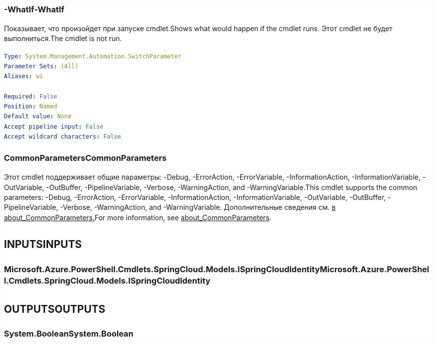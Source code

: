 ### <span data-ttu-id="9c9a6-137">-WhatIf</span><span class="sxs-lookup"><span data-stu-id="9c9a6-137">-WhatIf</span></span>
<span data-ttu-id="9c9a6-138">Показывает, что произойдет при запуске cmdlet.</span><span class="sxs-lookup"><span data-stu-id="9c9a6-138">Shows what would happen if the cmdlet runs.</span></span>
<span data-ttu-id="9c9a6-139">Этот cmdlet не будет выполниться.</span><span class="sxs-lookup"><span data-stu-id="9c9a6-139">The cmdlet is not run.</span></span>

```yaml
Type: System.Management.Automation.SwitchParameter
Parameter Sets: (All)
Aliases: wi

Required: False
Position: Named
Default value: None
Accept pipeline input: False
Accept wildcard characters: False
```

### <span data-ttu-id="9c9a6-140">CommonParameters</span><span class="sxs-lookup"><span data-stu-id="9c9a6-140">CommonParameters</span></span>
<span data-ttu-id="9c9a6-141">Этот cmdlet поддерживает общие параметры: -Debug, -ErrorAction, -ErrorVariable, -InformationAction, -InformationVariable, -OutVariable, -OutBuffer, -PipelineVariable, -Verbose, -WarningAction, and -WarningVariable.</span><span class="sxs-lookup"><span data-stu-id="9c9a6-141">This cmdlet supports the common parameters: -Debug, -ErrorAction, -ErrorVariable, -InformationAction, -InformationVariable, -OutVariable, -OutBuffer, -PipelineVariable, -Verbose, -WarningAction, and -WarningVariable.</span></span> <span data-ttu-id="9c9a6-142">Дополнительные сведения см. [в about_CommonParameters.](http://go.microsoft.com/fwlink/?LinkID=113216)</span><span class="sxs-lookup"><span data-stu-id="9c9a6-142">For more information, see [about_CommonParameters](http://go.microsoft.com/fwlink/?LinkID=113216).</span></span>

## <span data-ttu-id="9c9a6-143">INPUTS</span><span class="sxs-lookup"><span data-stu-id="9c9a6-143">INPUTS</span></span>

### <span data-ttu-id="9c9a6-144">Microsoft.Azure.PowerShell.Cmdlets.SpringCloud.Models.ISpringCloudIdentity</span><span class="sxs-lookup"><span data-stu-id="9c9a6-144">Microsoft.Azure.PowerShell.Cmdlets.SpringCloud.Models.ISpringCloudIdentity</span></span>

## <span data-ttu-id="9c9a6-145">OUTPUTS</span><span class="sxs-lookup"><span data-stu-id="9c9a6-145">OUTPUTS</span></span>

### <span data-ttu-id="9c9a6-146">System.Boolean</span><span class="sxs-lookup"><span data-stu-id="9c9a6-146">System.Boolean</span></span>
